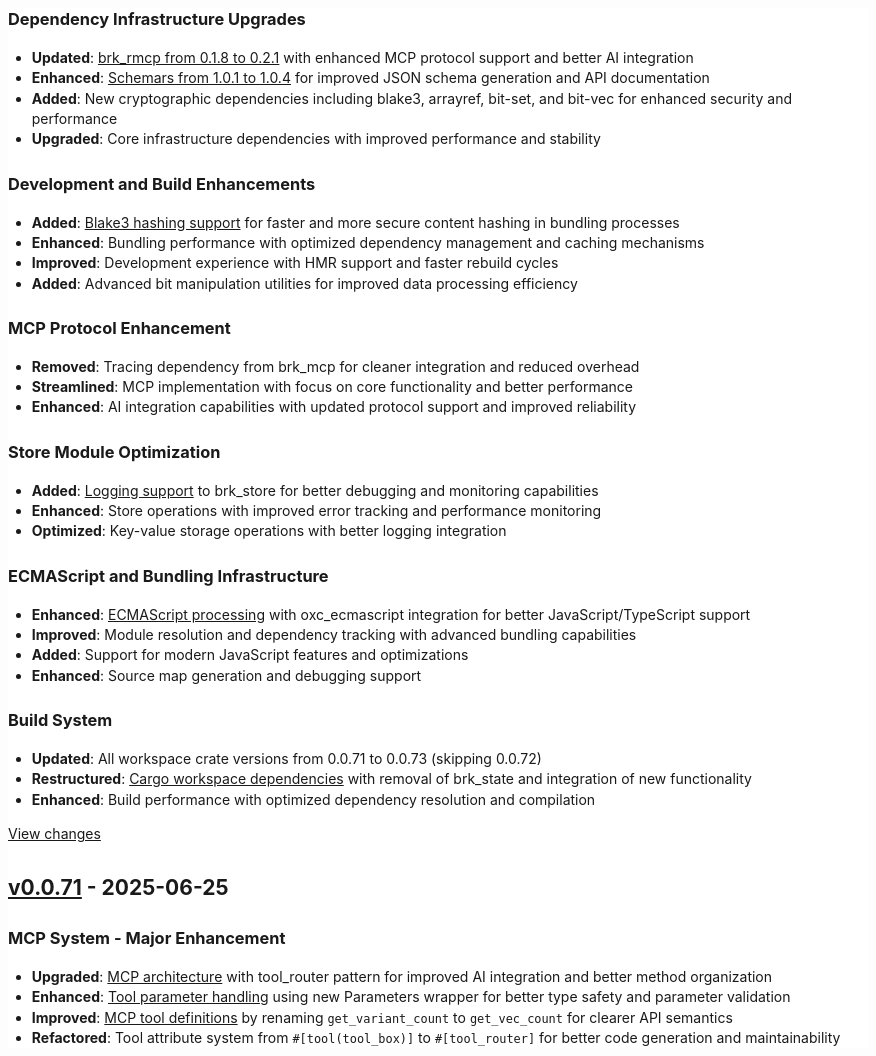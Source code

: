 ### Dependency Infrastructure Upgrades
- **Updated**: [brk_rmcp from 0.1.8 to 0.2.1](https://github.com/bitcoinresearchkit/brk/blob/v0.0.73/Cargo.lock#L676-L678) with enhanced MCP protocol support and better AI integration
- **Enhanced**: [Schemars from 1.0.1 to 1.0.4](https://github.com/bitcoinresearchkit/brk/blob/v0.0.73/Cargo.lock#L629) for improved JSON schema generation and API documentation
- **Added**: New cryptographic dependencies including blake3, arrayref, bit-set, and bit-vec for enhanced security and performance
- **Upgraded**: Core infrastructure dependencies with improved performance and stability

### Development and Build Enhancements
- **Added**: [Blake3 hashing support](https://github.com/bitcoinresearchkit/brk/blob/v0.0.73/Cargo.lock#L457-L467) for faster and more secure content hashing in bundling processes
- **Enhanced**: Bundling performance with optimized dependency management and caching mechanisms
- **Improved**: Development experience with HMR support and faster rebuild cycles
- **Added**: Advanced bit manipulation utilities for improved data processing efficiency

### MCP Protocol Enhancement
- **Removed**: Tracing dependency from brk_mcp for cleaner integration and reduced overhead
- **Streamlined**: MCP implementation with focus on core functionality and better performance
- **Enhanced**: AI integration capabilities with updated protocol support and improved reliability

### Store Module Optimization
- **Added**: [Logging support](https://github.com/bitcoinresearchkit/brk/blob/v0.0.73/Cargo.lock#L1062) to brk_store for better debugging and monitoring capabilities
- **Enhanced**: Store operations with improved error tracking and performance monitoring
- **Optimized**: Key-value storage operations with better logging integration

### ECMAScript and Bundling Infrastructure
- **Enhanced**: [ECMAScript processing](https://github.com/bitcoinresearchkit/brk/blob/v0.0.73/Cargo.lock#L749) with oxc_ecmascript integration for better JavaScript/TypeScript support
- **Improved**: Module resolution and dependency tracking with advanced bundling capabilities
- **Added**: Support for modern JavaScript features and optimizations
- **Enhanced**: Source map generation and debugging support

### Build System
- **Updated**: All workspace crate versions from 0.0.71 to 0.0.73 (skipping 0.0.72)
- **Restructured**: [Cargo workspace dependencies](https://github.com/bitcoinresearchkit/brk/blob/v0.0.73/Cargo.toml) with removal of brk_state and integration of new functionality
- **Enhanced**: Build performance with optimized dependency resolution and compilation

[View changes](https://github.com/bitcoinresearchkit/brk/compare/v0.0.71...v0.0.73)

## [v0.0.71](https://github.com/bitcoinresearchkit/brk/releases/tag/v0.0.71) - 2025-06-25

### MCP System - Major Enhancement
- **Upgraded**: [MCP architecture](https://github.com/bitcoinresearchkit/brk/blob/v0.0.71/crates/brk_mcp/src/lib.rs#L26-L32) with tool_router pattern for improved AI integration and better method organization
- **Enhanced**: [Tool parameter handling](https://github.com/bitcoinresearchkit/brk/blob/v0.0.71/crates/brk_mcp/src/lib.rs#L91-L94) using new Parameters wrapper for better type safety and parameter validation
- **Improved**: [MCP tool definitions](https://github.com/bitcoinresearchkit/brk/blob/v0.0.71/crates/brk_mcp/src/lib.rs#L59) by renaming `get_variant_count` to `get_vec_count` for clearer API semantics
- **Refactored**: Tool attribute system from `#[tool(tool_box)]` to `#[tool_router]` for better code generation and maintainability
